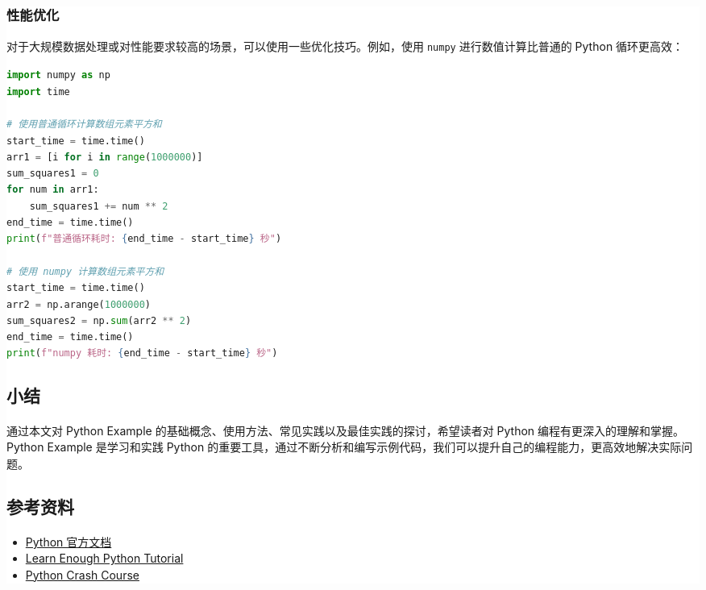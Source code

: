 ### 性能优化
对于大规模数据处理或对性能要求较高的场景，可以使用一些优化技巧。例如，使用 `numpy` 进行数值计算比普通的 Python 循环更高效：

```python
import numpy as np
import time

# 使用普通循环计算数组元素平方和
start_time = time.time()
arr1 = [i for i in range(1000000)]
sum_squares1 = 0
for num in arr1:
    sum_squares1 += num ** 2
end_time = time.time()
print(f"普通循环耗时: {end_time - start_time} 秒")

# 使用 numpy 计算数组元素平方和
start_time = time.time()
arr2 = np.arange(1000000)
sum_squares2 = np.sum(arr2 ** 2)
end_time = time.time()
print(f"numpy 耗时: {end_time - start_time} 秒")
```

## 小结
通过本文对 Python Example 的基础概念、使用方法、常见实践以及最佳实践的探讨，希望读者对 Python 编程有更深入的理解和掌握。Python Example 是学习和实践 Python 的重要工具，通过不断分析和编写示例代码，我们可以提升自己的编程能力，更高效地解决实际问题。

## 参考资料
- [Python 官方文档](https://docs.python.org/3/)
- [Learn Enough Python Tutorial](https://www.learnenough.com/python-tutorial/basics)
- [Python Crash Course](https://nostarch.com/pythoncrashcourse2e)